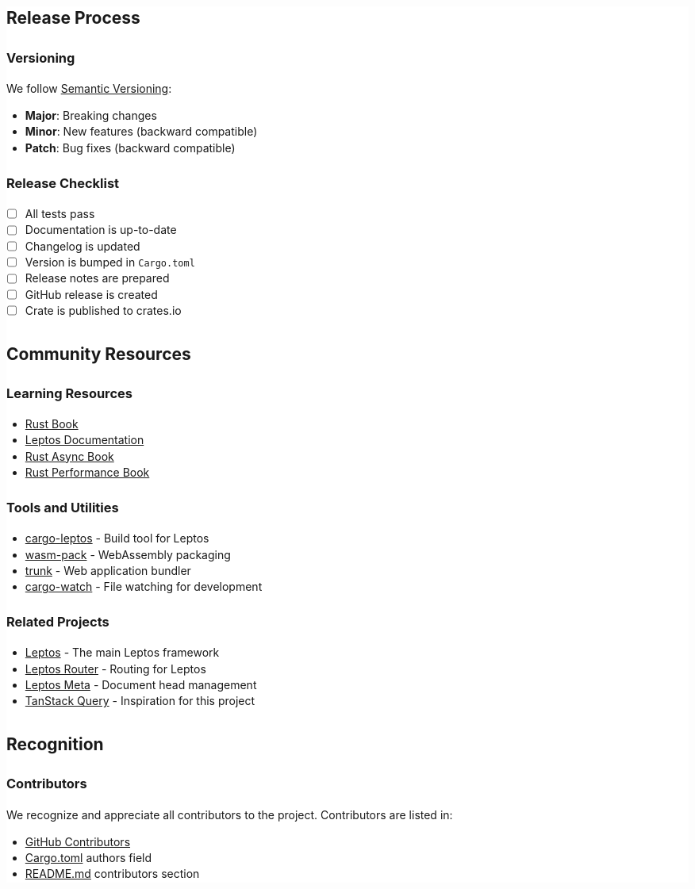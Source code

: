 ## Release Process

### Versioning

We follow [Semantic Versioning](https://semver.org/):

- **Major**: Breaking changes
- **Minor**: New features (backward compatible)
- **Patch**: Bug fixes (backward compatible)

### Release Checklist

- [ ] All tests pass
- [ ] Documentation is up-to-date
- [ ] Changelog is updated
- [ ] Version is bumped in `Cargo.toml`
- [ ] Release notes are prepared
- [ ] GitHub release is created
- [ ] Crate is published to crates.io

## Community Resources

### Learning Resources

- [Rust Book](https://doc.rust-lang.org/book/)
- [Leptos Documentation](https://leptos.dev/)
- [Rust Async Book](https://rust-lang.github.io/async-book/)
- [Rust Performance Book](https://nnethercote.github.io/perf-book/)

### Tools and Utilities

- [cargo-leptos](https://github.com/leptos-rs/cargo-leptos) - Build tool for Leptos
- [wasm-pack](https://github.com/rustwasm/wasm-pack) - WebAssembly packaging
- [trunk](https://github.com/thedodd/trunk) - Web application bundler
- [cargo-watch](https://github.com/watchexec/cargo-watch) - File watching for development

### Related Projects

- [Leptos](https://github.com/leptos-rs/leptos) - The main Leptos framework
- [Leptos Router](https://github.com/leptos-rs/leptos_router) - Routing for Leptos
- [Leptos Meta](https://github.com/leptos-rs/leptos_meta) - Document head management
- [TanStack Query](https://tanstack.com/query) - Inspiration for this project

## Recognition

### Contributors

We recognize and appreciate all contributors to the project. Contributors are listed in:

- [GitHub Contributors](https://github.com/cloud-shuttle/leptos-query/graphs/contributors)
- [Cargo.toml](Cargo.toml) authors field
- [README.md](README.md) contributors section

